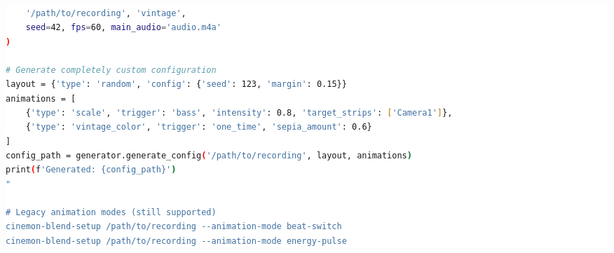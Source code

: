 ```bash
    '/path/to/recording', 'vintage',
    seed=42, fps=60, main_audio='audio.m4a'
)

# Generate completely custom configuration
layout = {'type': 'random', 'config': {'seed': 123, 'margin': 0.15}}
animations = [
    {'type': 'scale', 'trigger': 'bass', 'intensity': 0.8, 'target_strips': ['Camera1']},
    {'type': 'vintage_color', 'trigger': 'one_time', 'sepia_amount': 0.6}
]
config_path = generator.generate_config('/path/to/recording', layout, animations)
print(f'Generated: {config_path}')
"

# Legacy animation modes (still supported)
cinemon-blend-setup /path/to/recording --animation-mode beat-switch
cinemon-blend-setup /path/to/recording --animation-mode energy-pulse
```
